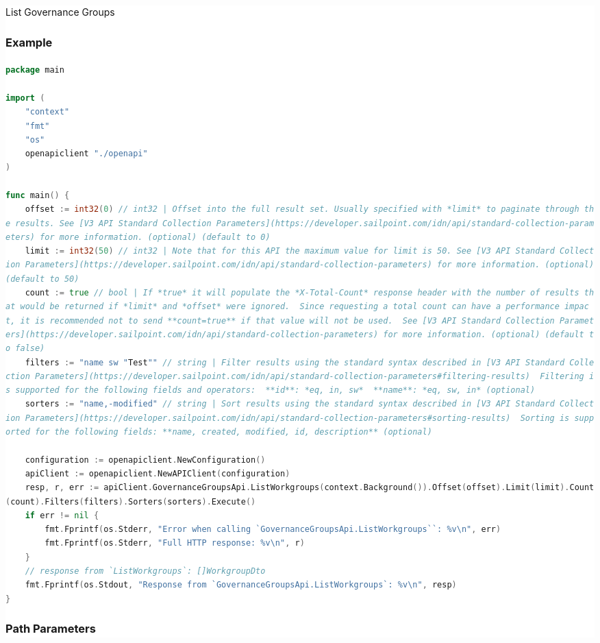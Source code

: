List Governance Groups



### Example

```go
package main

import (
    "context"
    "fmt"
    "os"
    openapiclient "./openapi"
)

func main() {
    offset := int32(0) // int32 | Offset into the full result set. Usually specified with *limit* to paginate through the results. See [V3 API Standard Collection Parameters](https://developer.sailpoint.com/idn/api/standard-collection-parameters) for more information. (optional) (default to 0)
    limit := int32(50) // int32 | Note that for this API the maximum value for limit is 50. See [V3 API Standard Collection Parameters](https://developer.sailpoint.com/idn/api/standard-collection-parameters) for more information. (optional) (default to 50)
    count := true // bool | If *true* it will populate the *X-Total-Count* response header with the number of results that would be returned if *limit* and *offset* were ignored.  Since requesting a total count can have a performance impact, it is recommended not to send **count=true** if that value will not be used.  See [V3 API Standard Collection Parameters](https://developer.sailpoint.com/idn/api/standard-collection-parameters) for more information. (optional) (default to false)
    filters := "name sw "Test"" // string | Filter results using the standard syntax described in [V3 API Standard Collection Parameters](https://developer.sailpoint.com/idn/api/standard-collection-parameters#filtering-results)  Filtering is supported for the following fields and operators:  **id**: *eq, in, sw*  **name**: *eq, sw, in* (optional)
    sorters := "name,-modified" // string | Sort results using the standard syntax described in [V3 API Standard Collection Parameters](https://developer.sailpoint.com/idn/api/standard-collection-parameters#sorting-results)  Sorting is supported for the following fields: **name, created, modified, id, description** (optional)

    configuration := openapiclient.NewConfiguration()
    apiClient := openapiclient.NewAPIClient(configuration)
    resp, r, err := apiClient.GovernanceGroupsApi.ListWorkgroups(context.Background()).Offset(offset).Limit(limit).Count(count).Filters(filters).Sorters(sorters).Execute()
    if err != nil {
        fmt.Fprintf(os.Stderr, "Error when calling `GovernanceGroupsApi.ListWorkgroups``: %v\n", err)
        fmt.Fprintf(os.Stderr, "Full HTTP response: %v\n", r)
    }
    // response from `ListWorkgroups`: []WorkgroupDto
    fmt.Fprintf(os.Stdout, "Response from `GovernanceGroupsApi.ListWorkgroups`: %v\n", resp)
}
```

### Path Parameters
